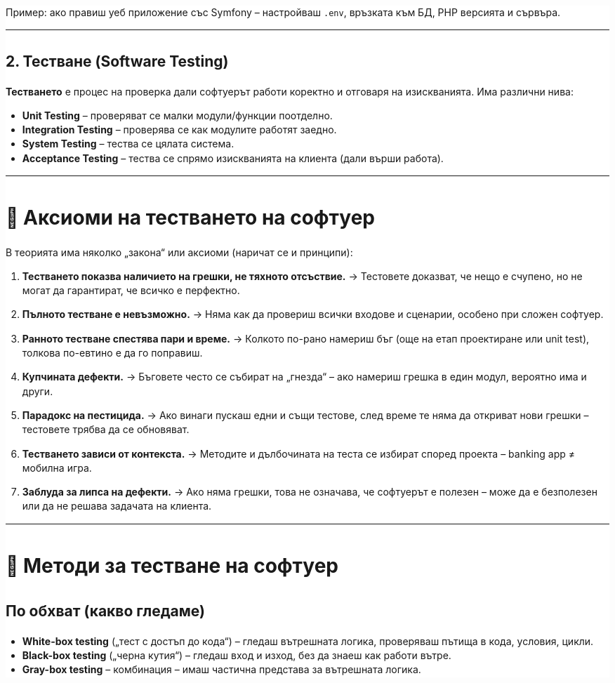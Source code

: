 Пример: ако правиш уеб приложение със Symfony – настройваш `.env`, връзката към БД, PHP версията и сървъра.

---

## 2. Тестване (Software Testing)

**Тестването** е процес на проверка дали софтуерът работи коректно и отговаря на изискванията.
Има различни нива:

* **Unit Testing** – проверяват се малки модули/функции поотделно.
* **Integration Testing** – проверява се как модулите работят заедно.
* **System Testing** – тества се цялата система.
* **Acceptance Testing** – тества се спрямо изискванията на клиента (дали върши работа).

---

# 🔹 Аксиоми на тестването на софтуер

В теорията има няколко „закона“ или аксиоми (наричат се и принципи):

1. **Тестването показва наличието на грешки, не тяхното отсъствие.**
   → Тестовете доказват, че нещо е счупено, но не могат да гарантират, че всичко е перфектно.

2. **Пълното тестване е невъзможно.**
   → Няма как да провериш всички входове и сценарии, особено при сложен софтуер.

3. **Ранното тестване спестява пари и време.**
   → Колкото по-рано намериш бъг (още на етап проектиране или unit test), толкова по-евтино е да го поправиш.

4. **Купчината дефекти.**
   → Бъговете често се събират на „гнезда“ – ако намериш грешка в един модул, вероятно има и други.

5. **Парадокс на пестицида.**
   → Ако винаги пускаш едни и същи тестове, след време те няма да откриват нови грешки – тестовете трябва да се обновяват.

6. **Тестването зависи от контекста.**
   → Методите и дълбочината на теста се избират според проекта – banking app ≠ мобилна игра.

7. **Заблуда за липса на дефекти.**
   → Ако няма грешки, това не означава, че софтуерът е полезен – може да е безполезен или да не решава задачата на клиента.

---

# 🔹 Методи за тестване на софтуер

## По обхват (какво гледаме)

* **White-box testing** („тест с достъп до кода“)
  – гледаш вътрешната логика, проверяваш пътища в кода, условия, цикли.
* **Black-box testing** („черна кутия“)
  – гледаш вход и изход, без да знаеш как работи вътре.
* **Gray-box testing**
  – комбинация – имаш частична представа за вътрешната логика.
